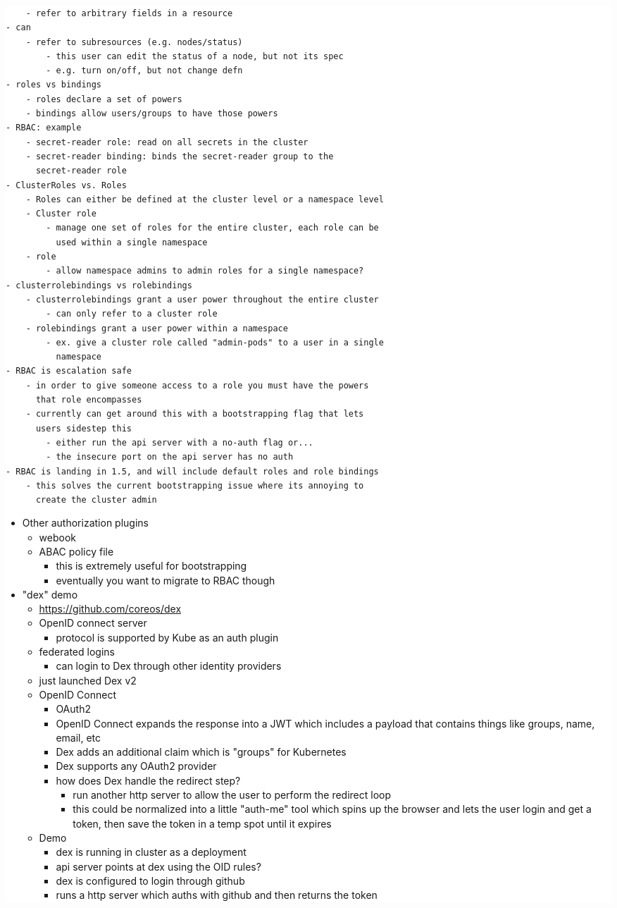         - refer to arbitrary fields in a resource
    - can
        - refer to subresources (e.g. nodes/status)
            - this user can edit the status of a node, but not its spec
            - e.g. turn on/off, but not change defn
    - roles vs bindings
        - roles declare a set of powers
        - bindings allow users/groups to have those powers
    - RBAC: example
        - secret-reader role: read on all secrets in the cluster
        - secret-reader binding: binds the secret-reader group to the
          secret-reader role
    - ClusterRoles vs. Roles
        - Roles can either be defined at the cluster level or a namespace level
        - Cluster role
            - manage one set of roles for the entire cluster, each role can be
              used within a single namespace
        - role
            - allow namespace admins to admin roles for a single namespace?
    - clusterrolebindings vs rolebindings
        - clusterrolebindings grant a user power throughout the entire cluster
            - can only refer to a cluster role
        - rolebindings grant a user power within a namespace
            - ex. give a cluster role called "admin-pods" to a user in a single
              namespace
    - RBAC is escalation safe
        - in order to give someone access to a role you must have the powers
          that role encompasses
        - currently can get around this with a bootstrapping flag that lets
          users sidestep this
            - either run the api server with a no-auth flag or...
            - the insecure port on the api server has no auth
    - RBAC is landing in 1.5, and will include default roles and role bindings
        - this solves the current bootstrapping issue where its annoying to
          create the cluster admin
- Other authorization plugins
    - webook
    - ABAC policy file
        - this is extremely useful for bootstrapping
        - eventually you want to migrate to RBAC though
- "dex" demo
    - https://github.com/coreos/dex
    - OpenID connect server
        - protocol is supported by Kube as an auth plugin
    - federated logins
        - can login to Dex through other identity providers
    - just launched Dex v2
    - OpenID Connect
        - OAuth2
        - OpenID Connect expands the response into a JWT which includes a payload
        that contains things like groups, name, email, etc
        - Dex adds an additional claim which is "groups" for Kubernetes
        - Dex supports any OAuth2 provider
        - how does Dex handle the redirect step?
            - run another http server to allow the user to perform the redirect
              loop
            - this could be normalized into a little "auth-me" tool which spins
              up the browser and lets the user login and get a token, then save
              the token in a temp spot until it expires
    - Demo
        - dex is running in cluster as a deployment
        - api server points at dex using the OID rules?
        - dex is configured to login through github
        - runs a http server which auths with github and then returns the token